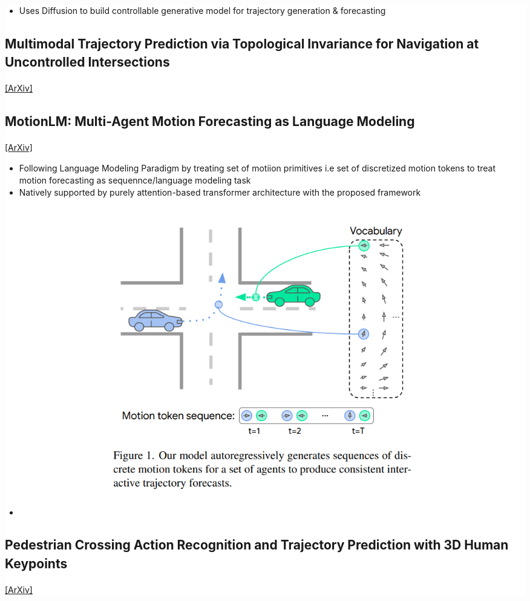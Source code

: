 * Uses Diffusion to build controllable generative model for trajectory generation & forecasting

## Multimodal Trajectory Prediction via Topological Invariance for Navigation at Uncontrolled Intersections
[[ArXiv]](https://arxiv.org/pdf/2011.03894.pdf)

## MotionLM: Multi-Agent Motion Forecasting as Language Modeling
[[ArXiv]](https://arxiv.org/pdf/2309.16534.pdf)

* Following Language Modeling Paradigm by treating set of motiion primitives i.e set of discretized motion tokens to treat motion forecasting as sequennce/language modeling task
* Natively supported by purely attention-based transformer architecture with the proposed framework

<p align="center">
<img src="../images/motionlm.png" alt="MotionLM setup." width="60%"/>
</p>

* 

## Pedestrian Crossing Action Recognition and Trajectory Prediction with 3D Human Keypoints
[[ArXiv]](https://arxiv.org/pdf/2306.01075.pdf)
